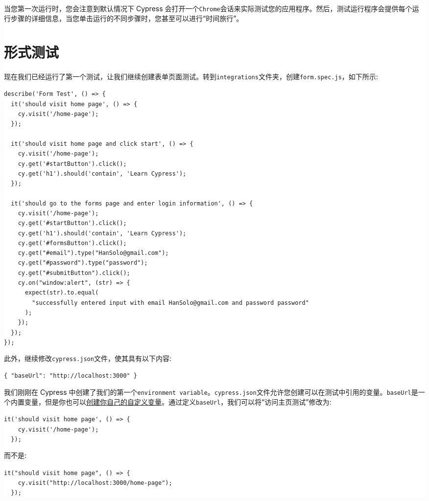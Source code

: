当您第一次运行时，您会注意到默认情况下 Cypress 会打开一个`Chrome`会话来实际测试您的应用程序。然后，测试运行程序会提供每个运行步骤的详细信息，当您单击运行的不同步骤时，您甚至可以进行“时间旅行”。

# 形式测试

现在我们已经运行了第一个测试，让我们继续创建表单页面测试。转到`integrations`文件夹，创建`form.spec.js`，如下所示:

```
describe('Form Test', () => {
  it('should visit home page', () => {
    cy.visit('/home-page');
  });

  it('should visit home page and click start', () => {
    cy.visit('/home-page');
    cy.get('#startButton').click();
    cy.get('h1').should('contain', 'Learn Cypress');
  });

  it('should go to the forms page and enter login information', () => {
    cy.visit('/home-page');
    cy.get('#startButton').click();
    cy.get('h1').should('contain', 'Learn Cypress');
    cy.get('#formsButton').click();
    cy.get("#email").type("HanSolo@gmail.com");
    cy.get("#password").type("password");
    cy.get("#submitButton").click();
    cy.on("window:alert", (str) => {
      expect(str).to.equal(
        "successfully entered input with email HanSolo@gmail.com and password password"
      );
    });
  });
});
```

此外，继续修改`cypress.json`文件，使其具有以下内容:

```
{ "baseUrl": "http://localhost:3000" }
```

我们刚刚在 Cypress 中创建了我们的第一个`environment variable`。`cypress.json`文件允许您创建可以在测试中引用的变量。`baseUrl`是一个内置变量，但是你也可以[创建你自己的自定义变量](https://docs.cypress.io/guides/guides/environment-variables.html#Setting)。通过定义`baseUrl`，我们可以将“访问主页测试”修改为:

```
it('should visit home page', () => {
    cy.visit('/home-page');
  });
```

而不是:

```
it("should visit home page", () => {
    cy.visit("http://localhost:3000/home-page");
  });
```
